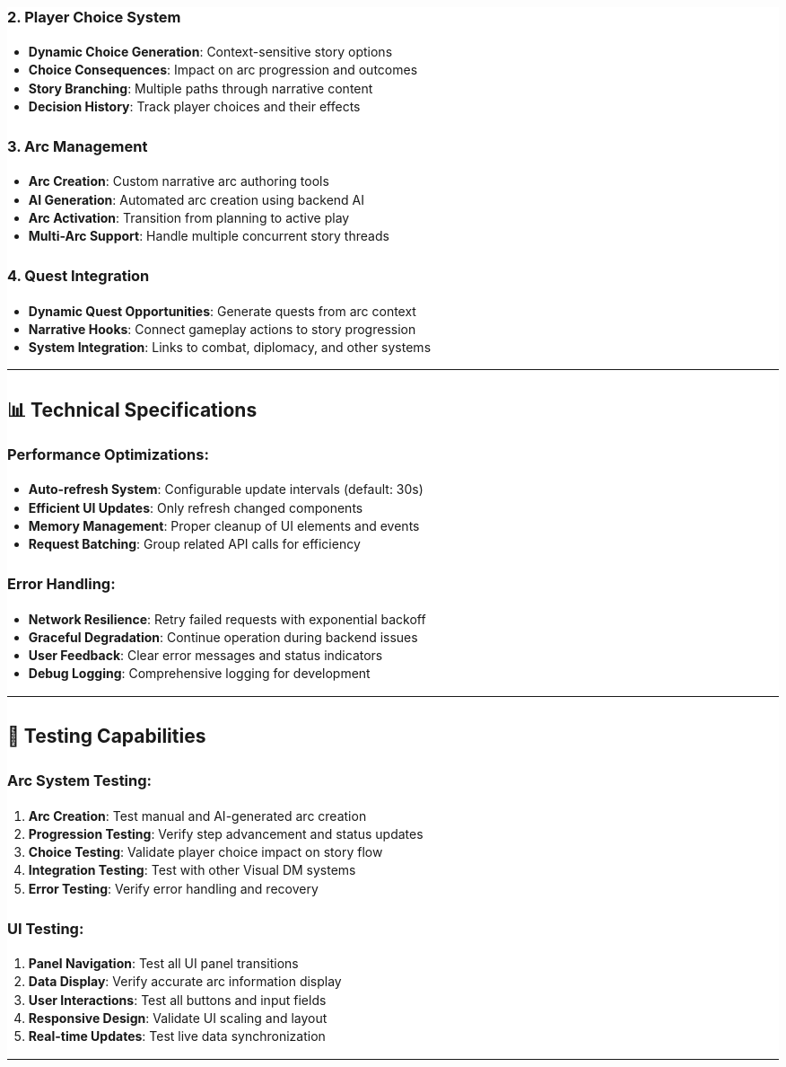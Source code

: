 ### **2. Player Choice System**
- **Dynamic Choice Generation**: Context-sensitive story options
- **Choice Consequences**: Impact on arc progression and outcomes
- **Story Branching**: Multiple paths through narrative content
- **Decision History**: Track player choices and their effects

### **3. Arc Management**
- **Arc Creation**: Custom narrative arc authoring tools
- **AI Generation**: Automated arc creation using backend AI
- **Arc Activation**: Transition from planning to active play
- **Multi-Arc Support**: Handle multiple concurrent story threads

### **4. Quest Integration**
- **Dynamic Quest Opportunities**: Generate quests from arc context
- **Narrative Hooks**: Connect gameplay actions to story progression
- **System Integration**: Links to combat, diplomacy, and other systems

---

## 📊 **Technical Specifications**

### **Performance Optimizations:**
- **Auto-refresh System**: Configurable update intervals (default: 30s)
- **Efficient UI Updates**: Only refresh changed components
- **Memory Management**: Proper cleanup of UI elements and events
- **Request Batching**: Group related API calls for efficiency

### **Error Handling:**
- **Network Resilience**: Retry failed requests with exponential backoff
- **Graceful Degradation**: Continue operation during backend issues
- **User Feedback**: Clear error messages and status indicators
- **Debug Logging**: Comprehensive logging for development

---

## 🧪 **Testing Capabilities**

### **Arc System Testing:**
1. **Arc Creation**: Test manual and AI-generated arc creation
2. **Progression Testing**: Verify step advancement and status updates
3. **Choice Testing**: Validate player choice impact on story flow
4. **Integration Testing**: Test with other Visual DM systems
5. **Error Testing**: Verify error handling and recovery

### **UI Testing:**
1. **Panel Navigation**: Test all UI panel transitions
2. **Data Display**: Verify accurate arc information display
3. **User Interactions**: Test all buttons and input fields
4. **Responsive Design**: Validate UI scaling and layout
5. **Real-time Updates**: Test live data synchronization

---